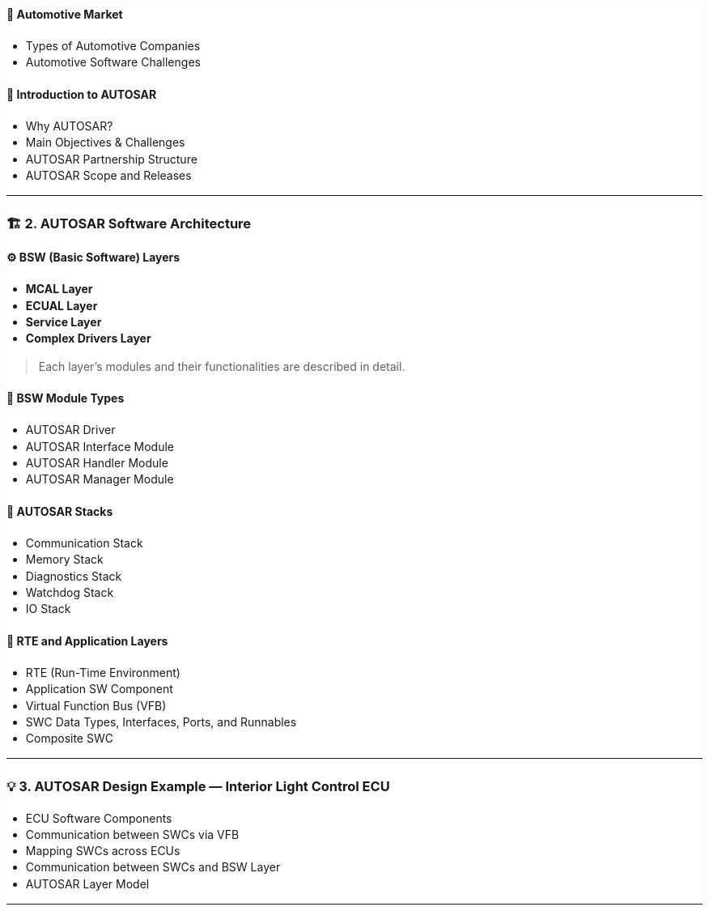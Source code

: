 #### 🔸 Automotive Market
- Types of Automotive Companies  
- Automotive Software Challenges  

#### 🔸 Introduction to AUTOSAR
- Why AUTOSAR?  
- Main Objectives & Challenges  
- AUTOSAR Partnership Structure  
- AUTOSAR Scope and Releases  

---

### 🏗️ 2. AUTOSAR Software Architecture

#### ⚙️ BSW (Basic Software) Layers
- **MCAL Layer**  
- **ECUAL Layer**  
- **Service Layer**  
- **Complex Drivers Layer**  
> Each layer’s modules and their functionalities are described in detail.

#### 🧩 BSW Module Types
- AUTOSAR Driver  
- AUTOSAR Interface Module  
- AUTOSAR Handler Module  
- AUTOSAR Manager Module  

#### 📡 AUTOSAR Stacks
- Communication Stack  
- Memory Stack  
- Diagnostics Stack  
- Watchdog Stack  
- IO Stack  

#### 🔄 RTE and Application Layers
- RTE (Run-Time Environment)  
- Application SW Component  
- Virtual Function Bus (VFB)  
- SWC Data Types, Interfaces, Ports, and Runnables  
- Composite SWC  

---

### 💡 3. AUTOSAR Design Example — Interior Light Control ECU

- ECU Software Components  
- Communication between SWCs via VFB  
- Mapping SWCs across ECUs  
- Communication between SWCs and BSW Layer  
- AUTOSAR Layer Model  

---